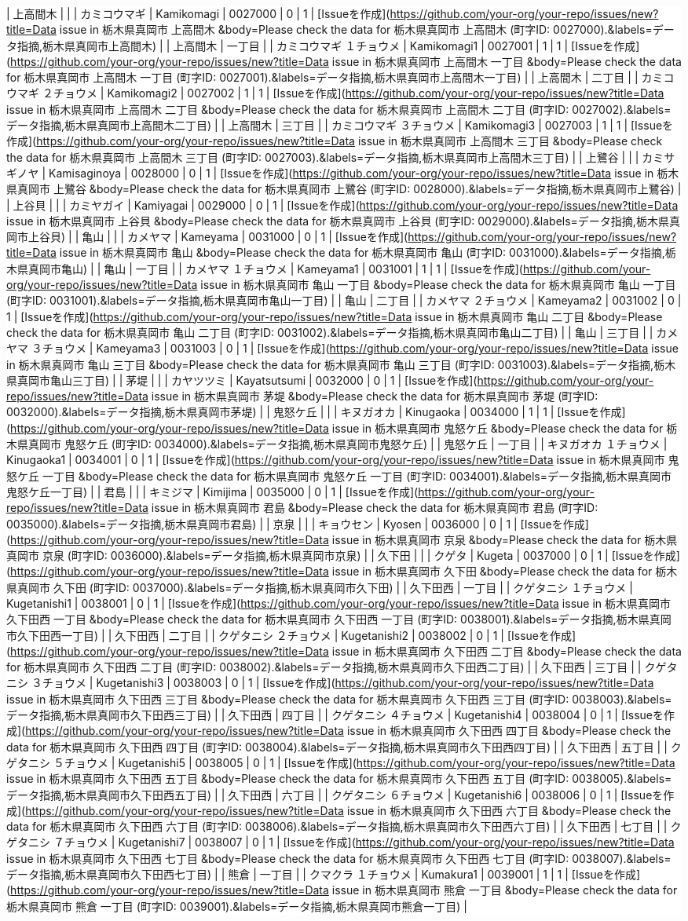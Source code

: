 | 上高間木 |  |  | カミコウマギ   | Kamikomagi | 0027000 | 0 | 1 | [Issueを作成](https://github.com/your-org/your-repo/issues/new?title=Data issue in 栃木県真岡市 上高間木  &body=Please check the data for 栃木県真岡市 上高間木   (町字ID: 0027000).&labels=データ指摘,栃木県真岡市上高間木) |
| 上高間木 | 一丁目 |  | カミコウマギ １チョウメ  | Kamikomagi1 | 0027001 | 1 | 1 | [Issueを作成](https://github.com/your-org/your-repo/issues/new?title=Data issue in 栃木県真岡市 上高間木 一丁目 &body=Please check the data for 栃木県真岡市 上高間木 一丁目  (町字ID: 0027001).&labels=データ指摘,栃木県真岡市上高間木一丁目) |
| 上高間木 | 二丁目 |  | カミコウマギ ２チョウメ  | Kamikomagi2 | 0027002 | 1 | 1 | [Issueを作成](https://github.com/your-org/your-repo/issues/new?title=Data issue in 栃木県真岡市 上高間木 二丁目 &body=Please check the data for 栃木県真岡市 上高間木 二丁目  (町字ID: 0027002).&labels=データ指摘,栃木県真岡市上高間木二丁目) |
| 上高間木 | 三丁目 |  | カミコウマギ ３チョウメ  | Kamikomagi3 | 0027003 | 1 | 1 | [Issueを作成](https://github.com/your-org/your-repo/issues/new?title=Data issue in 栃木県真岡市 上高間木 三丁目 &body=Please check the data for 栃木県真岡市 上高間木 三丁目  (町字ID: 0027003).&labels=データ指摘,栃木県真岡市上高間木三丁目) |
| 上鷺谷 |  |  | カミサギノヤ   | Kamisaginoya | 0028000 | 0 | 1 | [Issueを作成](https://github.com/your-org/your-repo/issues/new?title=Data issue in 栃木県真岡市 上鷺谷  &body=Please check the data for 栃木県真岡市 上鷺谷   (町字ID: 0028000).&labels=データ指摘,栃木県真岡市上鷺谷) |
| 上谷貝 |  |  | カミヤガイ   | Kamiyagai | 0029000 | 0 | 1 | [Issueを作成](https://github.com/your-org/your-repo/issues/new?title=Data issue in 栃木県真岡市 上谷貝  &body=Please check the data for 栃木県真岡市 上谷貝   (町字ID: 0029000).&labels=データ指摘,栃木県真岡市上谷貝) |
| 亀山 |  |  | カメヤマ   | Kameyama | 0031000 | 0 | 1 | [Issueを作成](https://github.com/your-org/your-repo/issues/new?title=Data issue in 栃木県真岡市 亀山  &body=Please check the data for 栃木県真岡市 亀山   (町字ID: 0031000).&labels=データ指摘,栃木県真岡市亀山) |
| 亀山 | 一丁目 |  | カメヤマ １チョウメ  | Kameyama1 | 0031001 | 1 | 1 | [Issueを作成](https://github.com/your-org/your-repo/issues/new?title=Data issue in 栃木県真岡市 亀山 一丁目 &body=Please check the data for 栃木県真岡市 亀山 一丁目  (町字ID: 0031001).&labels=データ指摘,栃木県真岡市亀山一丁目) |
| 亀山 | 二丁目 |  | カメヤマ ２チョウメ  | Kameyama2 | 0031002 | 0 | 1 | [Issueを作成](https://github.com/your-org/your-repo/issues/new?title=Data issue in 栃木県真岡市 亀山 二丁目 &body=Please check the data for 栃木県真岡市 亀山 二丁目  (町字ID: 0031002).&labels=データ指摘,栃木県真岡市亀山二丁目) |
| 亀山 | 三丁目 |  | カメヤマ ３チョウメ  | Kameyama3 | 0031003 | 0 | 1 | [Issueを作成](https://github.com/your-org/your-repo/issues/new?title=Data issue in 栃木県真岡市 亀山 三丁目 &body=Please check the data for 栃木県真岡市 亀山 三丁目  (町字ID: 0031003).&labels=データ指摘,栃木県真岡市亀山三丁目) |
| 茅堤 |  |  | カヤツツミ   | Kayatsutsumi | 0032000 | 0 | 1 | [Issueを作成](https://github.com/your-org/your-repo/issues/new?title=Data issue in 栃木県真岡市 茅堤  &body=Please check the data for 栃木県真岡市 茅堤   (町字ID: 0032000).&labels=データ指摘,栃木県真岡市茅堤) |
| 鬼怒ケ丘 |  |  | キヌガオカ   | Kinugaoka | 0034000 | 1 | 1 | [Issueを作成](https://github.com/your-org/your-repo/issues/new?title=Data issue in 栃木県真岡市 鬼怒ケ丘  &body=Please check the data for 栃木県真岡市 鬼怒ケ丘   (町字ID: 0034000).&labels=データ指摘,栃木県真岡市鬼怒ケ丘) |
| 鬼怒ケ丘 | 一丁目 |  | キヌガオカ １チョウメ  | Kinugaoka1 | 0034001 | 0 | 1 | [Issueを作成](https://github.com/your-org/your-repo/issues/new?title=Data issue in 栃木県真岡市 鬼怒ケ丘 一丁目 &body=Please check the data for 栃木県真岡市 鬼怒ケ丘 一丁目  (町字ID: 0034001).&labels=データ指摘,栃木県真岡市鬼怒ケ丘一丁目) |
| 君島 |  |  | キミジマ   | Kimijima | 0035000 | 0 | 1 | [Issueを作成](https://github.com/your-org/your-repo/issues/new?title=Data issue in 栃木県真岡市 君島  &body=Please check the data for 栃木県真岡市 君島   (町字ID: 0035000).&labels=データ指摘,栃木県真岡市君島) |
| 京泉 |  |  | キョウセン   | Kyosen | 0036000 | 0 | 1 | [Issueを作成](https://github.com/your-org/your-repo/issues/new?title=Data issue in 栃木県真岡市 京泉  &body=Please check the data for 栃木県真岡市 京泉   (町字ID: 0036000).&labels=データ指摘,栃木県真岡市京泉) |
| 久下田 |  |  | クゲタ   | Kugeta | 0037000 | 0 | 1 | [Issueを作成](https://github.com/your-org/your-repo/issues/new?title=Data issue in 栃木県真岡市 久下田  &body=Please check the data for 栃木県真岡市 久下田   (町字ID: 0037000).&labels=データ指摘,栃木県真岡市久下田) |
| 久下田西 | 一丁目 |  | クゲタニシ １チョウメ  | Kugetanishi1 | 0038001 | 0 | 1 | [Issueを作成](https://github.com/your-org/your-repo/issues/new?title=Data issue in 栃木県真岡市 久下田西 一丁目 &body=Please check the data for 栃木県真岡市 久下田西 一丁目  (町字ID: 0038001).&labels=データ指摘,栃木県真岡市久下田西一丁目) |
| 久下田西 | 二丁目 |  | クゲタニシ ２チョウメ  | Kugetanishi2 | 0038002 | 0 | 1 | [Issueを作成](https://github.com/your-org/your-repo/issues/new?title=Data issue in 栃木県真岡市 久下田西 二丁目 &body=Please check the data for 栃木県真岡市 久下田西 二丁目  (町字ID: 0038002).&labels=データ指摘,栃木県真岡市久下田西二丁目) |
| 久下田西 | 三丁目 |  | クゲタニシ ３チョウメ  | Kugetanishi3 | 0038003 | 0 | 1 | [Issueを作成](https://github.com/your-org/your-repo/issues/new?title=Data issue in 栃木県真岡市 久下田西 三丁目 &body=Please check the data for 栃木県真岡市 久下田西 三丁目  (町字ID: 0038003).&labels=データ指摘,栃木県真岡市久下田西三丁目) |
| 久下田西 | 四丁目 |  | クゲタニシ ４チョウメ  | Kugetanishi4 | 0038004 | 0 | 1 | [Issueを作成](https://github.com/your-org/your-repo/issues/new?title=Data issue in 栃木県真岡市 久下田西 四丁目 &body=Please check the data for 栃木県真岡市 久下田西 四丁目  (町字ID: 0038004).&labels=データ指摘,栃木県真岡市久下田西四丁目) |
| 久下田西 | 五丁目 |  | クゲタニシ ５チョウメ  | Kugetanishi5 | 0038005 | 0 | 1 | [Issueを作成](https://github.com/your-org/your-repo/issues/new?title=Data issue in 栃木県真岡市 久下田西 五丁目 &body=Please check the data for 栃木県真岡市 久下田西 五丁目  (町字ID: 0038005).&labels=データ指摘,栃木県真岡市久下田西五丁目) |
| 久下田西 | 六丁目 |  | クゲタニシ ６チョウメ  | Kugetanishi6 | 0038006 | 0 | 1 | [Issueを作成](https://github.com/your-org/your-repo/issues/new?title=Data issue in 栃木県真岡市 久下田西 六丁目 &body=Please check the data for 栃木県真岡市 久下田西 六丁目  (町字ID: 0038006).&labels=データ指摘,栃木県真岡市久下田西六丁目) |
| 久下田西 | 七丁目 |  | クゲタニシ ７チョウメ  | Kugetanishi7 | 0038007 | 0 | 1 | [Issueを作成](https://github.com/your-org/your-repo/issues/new?title=Data issue in 栃木県真岡市 久下田西 七丁目 &body=Please check the data for 栃木県真岡市 久下田西 七丁目  (町字ID: 0038007).&labels=データ指摘,栃木県真岡市久下田西七丁目) |
| 熊倉 | 一丁目 |  | クマクラ １チョウメ  | Kumakura1 | 0039001 | 1 | 1 | [Issueを作成](https://github.com/your-org/your-repo/issues/new?title=Data issue in 栃木県真岡市 熊倉 一丁目 &body=Please check the data for 栃木県真岡市 熊倉 一丁目  (町字ID: 0039001).&labels=データ指摘,栃木県真岡市熊倉一丁目) |